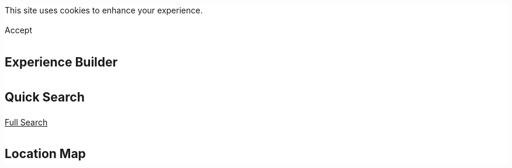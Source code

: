 This site uses cookies to enhance your experience.

Accept

## Experience Builder

## Quick Search

[Full Search](/search/)

## Location Map